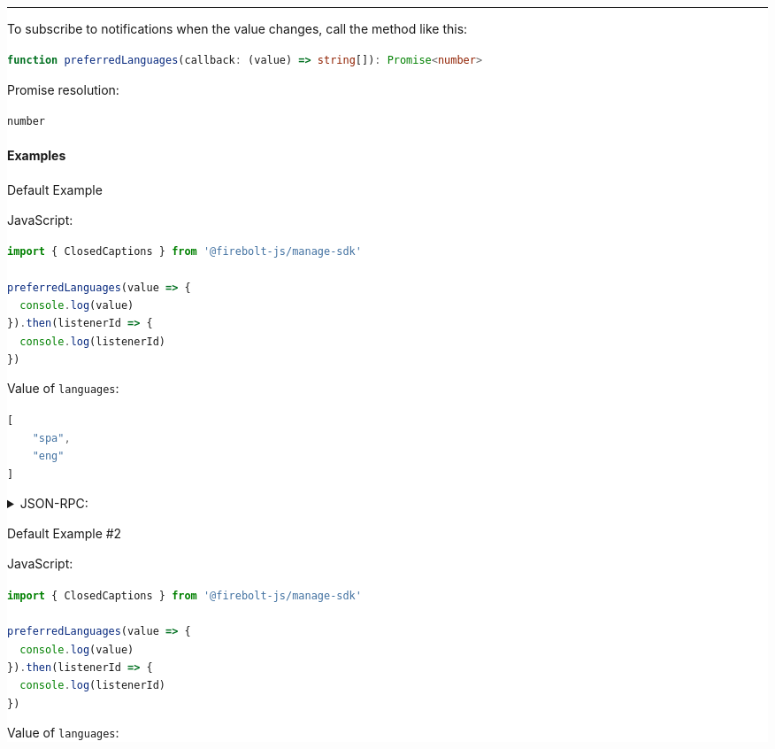 
---


To subscribe to notifications when the value changes, call the method like this:

```typescript
function preferredLanguages(callback: (value) => string[]): Promise<number>
```



Promise resolution:

```
number
```

#### Examples


Default Example

JavaScript:

```javascript
import { ClosedCaptions } from '@firebolt-js/manage-sdk'

preferredLanguages(value => {
  console.log(value)
}).then(listenerId => {
  console.log(listenerId)
})
```

Value of `languages`:

```javascript
[
	"spa",
	"eng"
]
```
<details markdown="1" ><summary>JSON-RPC:</summary></details>

Default Example #2

JavaScript:

```javascript
import { ClosedCaptions } from '@firebolt-js/manage-sdk'

preferredLanguages(value => {
  console.log(value)
}).then(listenerId => {
  console.log(listenerId)
})
```

Value of `languages`:
